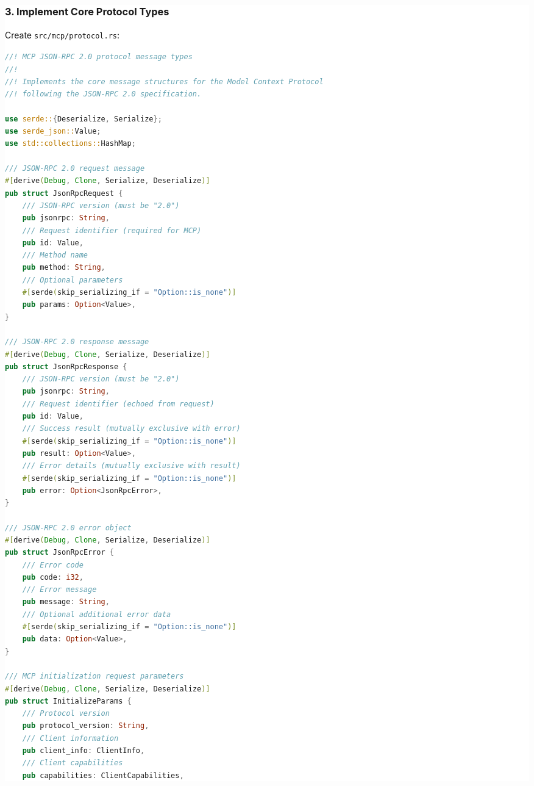 ### 3. Implement Core Protocol Types

Create `src/mcp/protocol.rs`:
```rust
//! MCP JSON-RPC 2.0 protocol message types
//!
//! Implements the core message structures for the Model Context Protocol
//! following the JSON-RPC 2.0 specification.

use serde::{Deserialize, Serialize};
use serde_json::Value;
use std::collections::HashMap;

/// JSON-RPC 2.0 request message
#[derive(Debug, Clone, Serialize, Deserialize)]
pub struct JsonRpcRequest {
    /// JSON-RPC version (must be "2.0")
    pub jsonrpc: String,
    /// Request identifier (required for MCP)
    pub id: Value,
    /// Method name
    pub method: String,
    /// Optional parameters
    #[serde(skip_serializing_if = "Option::is_none")]
    pub params: Option<Value>,
}

/// JSON-RPC 2.0 response message
#[derive(Debug, Clone, Serialize, Deserialize)]
pub struct JsonRpcResponse {
    /// JSON-RPC version (must be "2.0")
    pub jsonrpc: String,
    /// Request identifier (echoed from request)
    pub id: Value,
    /// Success result (mutually exclusive with error)
    #[serde(skip_serializing_if = "Option::is_none")]
    pub result: Option<Value>,
    /// Error details (mutually exclusive with result)
    #[serde(skip_serializing_if = "Option::is_none")]
    pub error: Option<JsonRpcError>,
}

/// JSON-RPC 2.0 error object
#[derive(Debug, Clone, Serialize, Deserialize)]
pub struct JsonRpcError {
    /// Error code
    pub code: i32,
    /// Error message
    pub message: String,
    /// Optional additional error data
    #[serde(skip_serializing_if = "Option::is_none")]
    pub data: Option<Value>,
}

/// MCP initialization request parameters
#[derive(Debug, Clone, Serialize, Deserialize)]
pub struct InitializeParams {
    /// Protocol version
    pub protocol_version: String,
    /// Client information
    pub client_info: ClientInfo,
    /// Client capabilities
    pub capabilities: ClientCapabilities,
```
